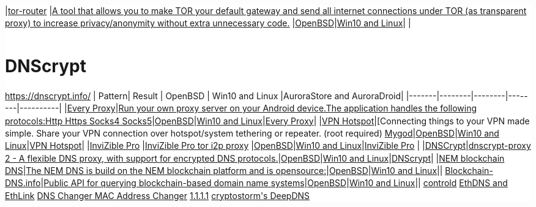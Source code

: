 |[tor-router](https://github.com/Edu4rdSHL/tor-router)   |[A tool that allows you to make TOR your default gateway and send all internet connections under TOR (as transparent proxy) to increase privacy/anonymity without extra unnecessary code.]()    |[OpenBSD](https://github.com/Edu4rdSHL/tor-router)|[Win10 and Linux](https://github.com/Edu4rdSHL/tor-router)|[]()      |
#
#
#
# DNScrypt
https://dnscrypt.info/
| Pattern| Result | OpenBSD  | Win10 and Linux  |AuroraStore and AuroraDroid| 
|-------|--------|--------|--------|----------|
|[Every Proxy](https://www.everyproxy.co.uk/)|[Run your own proxy server on your Android device.The application handles the following protocols:Http Https Socks4 Socks5](https://www.everyproxy.co.uk/)|[OpenBSD](https://www.everyproxy.co.uk/)|[Win10 and Linux](https://www.everyproxy.co.uk/)|[Every Proxy](https://play.google.com/store/apps/details?id=com.gorillasoftware.everyproxy)|
|[VPN Hotspot](https://github.com/Mygod/VPNHotspot)|[Connecting things to your VPN made simple. Share your VPN connection over hotspot/system tethering or repeater. (root required)
[Mygod](https://github.com/Mygod)|[OpenBSD](https://github.com/Mygod/VPNHotspot)|[Win10 and Linux](https://github.com/Mygod/VPNHotspot)|[VPN Hotspot](https://play.google.com/store/apps/details?id=be.mygod.vpnhotspot)|
|[InviZible Pro](https://github.com/Gedsh/InviZible)   |[InviZible Pro tor i2p proxy](https://github.com/Gedsh/InviZible)    |[OpenBSD](https://github.com/Gedsh/InviZible)|[Win10 and Linux](https://github.com/Gedsh/InviZible)|[InviZible Pro](https://play.google.com/store/apps/details?id=pan.alexander.tordnscrypt.gp)      |
|[DNSCrypt](https://dnscrypt.info/)|[dnscrypt-proxy 2 - A flexible DNS proxy, with support for encrypted DNS protocols.](https://github.com/DNSCrypt/dnscrypt-proxy)|[OpenBSD](https://dnscrypt.info/implementations)|[Win10 and Linux](https://dnscrypt.info/implementations)|[DNScrypt](https://github.com/dnscrypt)|
|[NEM blockchain DNS](https://chrome.google.com/webstore/detail/nem-blockchain-dns/cecfgjcaojocahnokodcboipkhdcefip)|[The NEM DNS is build on the NEM blockchain platform and is opensource:](https://github.com/aenima86)|[OpenBSD](https://github.com/aenima86/NEM-DNS)|[Win10 and Linux](https://github.com/aenima86/NEM-DNS)|[]()|
[Blockchain-DNS.info](https://blockchain-dns.info/)|[Public API for querying blockchain-based domain name systems](https://blockchain-dns.info/)|[OpenBSD](https://github.com/B-DNS)|[Win10 and Linux](https://github.com/B-DNS)|[]()|
[controld](https://controld.com/free-dns)
[EthDNS and EthLink](https://eth.link/)
[DNS Changer MAC Address Changer](https://www.rentanadviser.com/default.aspx)
[1.1.1.1](https://1.0.0.1/)
[cryptostorm's DeepDNS](https://github.com/cryptostorm/cstorm_deepDNS)
#
#
